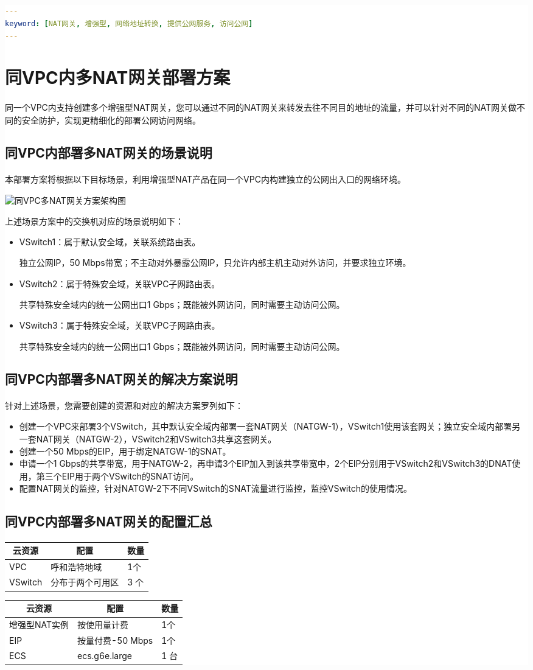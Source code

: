 ```yaml
---
keyword: [NAT网关, 增强型, 网络地址转换, 提供公网服务, 访问公网]
---
```


# 同VPC内多NAT网关部署方案

同一个VPC内支持创建多个增强型NAT网关，您可以通过不同的NAT网关来转发去往不同目的地址的流量，并可以针对不同的NAT网关做不同的安全防护，实现更精细化的部署公网访问网络。

## 同VPC内部署多NAT网关的场景说明

本部署方案将根据以下目标场景，利用增强型NAT产品在同一个VPC内构建独立的公网出入口的网络环境。

![同VPC多NAT网关方案架构图](https://static-aliyun-doc.oss-accelerate.aliyuncs.com/assets/img/zh-CN/1805619061/p206992.png)

上述场景方案中的交换机对应的场景说明如下：

-   VSwitch1：属于默认安全域，关联系统路由表。

    独立公网IP，50 Mbps带宽；不主动对外暴露公网IP，只允许内部主机主动对外访问，并要求独立环境。

-   VSwitch2：属于特殊安全域，关联VPC子网路由表。

    共享特殊安全域内的统一公网出口1 Gbps；既能被外网访问，同时需要主动访问公网。

-   VSwitch3：属于特殊安全域，关联VPC子网路由表。

    共享特殊安全域内的统一公网出口1 Gbps；既能被外网访问，同时需要主动访问公网。


## 同VPC内部署多NAT网关的解决方案说明

针对上述场景，您需要创建的资源和对应的解决方案罗列如下：

-   创建一个VPC来部署3个VSwitch，其中默认安全域内部署一套NAT网关（NATGW-1），VSwitch1使用该套网关；独立安全域内部署另一套NAT网关（NATGW-2），VSwitch2和VSwitch3共享这套网关。
-   创建一个50 Mbps的EIP，用于绑定NATGW-1的SNAT。
-   申请一个1 Gbps的共享带宽，用于NATGW-2，再申请3个EIP加入到该共享带宽中，2个EIP分别用于VSwitch2和VSwitch3的DNAT使用，第三个EIP用于两个VSwitch的SNAT访问。
-   配置NAT网关的监控，针对NATGW-2下不同VSwitch的SNAT流量进行监控，监控VSwitch的使用情况。

## 同VPC内部署多NAT网关的配置汇总

|云资源|配置|数量|
|---|--|--|
|VPC|呼和浩特地域|1个|
|VSwitch|分布于两个可用区|3 个|

|云资源|配置|数量|
|---|--|--|
|增强型NAT实例|按使用量计费|1个|
|EIP|按量付费-50 Mbps|1个|
|ECS|ecs.g6e.large|1 台|
